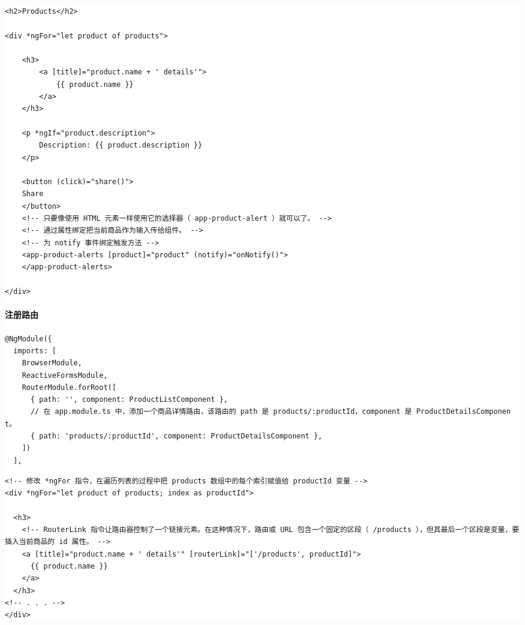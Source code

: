 ```
<h2>Products</h2>

<div *ngFor="let product of products">

    <h3>
        <a [title]="product.name + ' details'">
            {{ product.name }}
        </a>
    </h3>

    <p *ngIf="product.description">
        Description: {{ product.description }}
    </p>

    <button (click)="share()">
    Share
    </button>
    <!-- 只要像使用 HTML 元素一样使用它的选择器（ app-product-alert ）就可以了。 -->
    <!-- 通过属性绑定把当前商品作为输入传给组件。 -->
    <!-- 为 notify 事件绑定触发方法 -->
    <app-product-alerts [product]="product" (notify)="onNotify()">
    </app-product-alerts>

</div>
```

#### 注册路由

```
@NgModule({
  imports: [
    BrowserModule,
    ReactiveFormsModule,
    RouterModule.forRoot([
      { path: '', component: ProductListComponent },
      // 在 app.module.ts 中，添加一个商品详情路由，该路由的 path 是 products/:productId，component 是 ProductDetailsComponent。
      { path: 'products/:productId', component: ProductDetailsComponent },
    ])
  ],
```

```
<!-- 修改 *ngFor 指令，在遍历列表的过程中把 products 数组中的每个索引赋值给 productId 变量 -->
<div *ngFor="let product of products; index as productId">

  <h3>
    <!-- RouterLink 指令让路由器控制了一个链接元素。在这种情况下，路由或 URL 包含一个固定的区段（ /products ），但其最后一个区段是变量，要插入当前商品的 id 属性。 -->
    <a [title]="product.name + ' details'" [routerLink]="['/products', productId]">
      {{ product.name }}
    </a>
  </h3>
<!-- . . . -->
</div>
```
